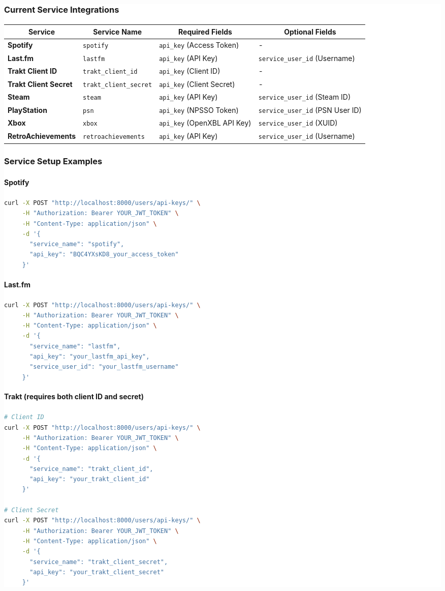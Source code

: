 ### Current Service Integrations

| Service | Service Name | Required Fields | Optional Fields |
|---------|--------------|-----------------|-----------------|
| **Spotify** | `spotify` | `api_key` (Access Token) | - |
| **Last.fm** | `lastfm` | `api_key` (API Key) | `service_user_id` (Username) |
| **Trakt Client ID** | `trakt_client_id` | `api_key` (Client ID) | - |
| **Trakt Client Secret** | `trakt_client_secret` | `api_key` (Client Secret) | - |
| **Steam** | `steam` | `api_key` (API Key) | `service_user_id` (Steam ID) |
| **PlayStation** | `psn` | `api_key` (NPSSO Token) | `service_user_id` (PSN User ID) |
| **Xbox** | `xbox` | `api_key` (OpenXBL API Key) | `service_user_id` (XUID) |
| **RetroAchievements** | `retroachievements` | `api_key` (API Key) | `service_user_id` (Username) |

### Service Setup Examples

#### Spotify

```bash
curl -X POST "http://localhost:8000/users/api-keys/" \
     -H "Authorization: Bearer YOUR_JWT_TOKEN" \
     -H "Content-Type: application/json" \
     -d '{
       "service_name": "spotify",
       "api_key": "BQC4YXsKD8_your_access_token"
     }'
```

#### Last.fm

```bash
curl -X POST "http://localhost:8000/users/api-keys/" \
     -H "Authorization: Bearer YOUR_JWT_TOKEN" \
     -H "Content-Type: application/json" \
     -d '{
       "service_name": "lastfm",
       "api_key": "your_lastfm_api_key",
       "service_user_id": "your_lastfm_username"
     }'
```

#### Trakt (requires both client ID and secret)

```bash
# Client ID
curl -X POST "http://localhost:8000/users/api-keys/" \
     -H "Authorization: Bearer YOUR_JWT_TOKEN" \
     -H "Content-Type: application/json" \
     -d '{
       "service_name": "trakt_client_id",
       "api_key": "your_trakt_client_id"
     }'

# Client Secret
curl -X POST "http://localhost:8000/users/api-keys/" \
     -H "Authorization: Bearer YOUR_JWT_TOKEN" \
     -H "Content-Type: application/json" \
     -d '{
       "service_name": "trakt_client_secret",
       "api_key": "your_trakt_client_secret"
     }'
```